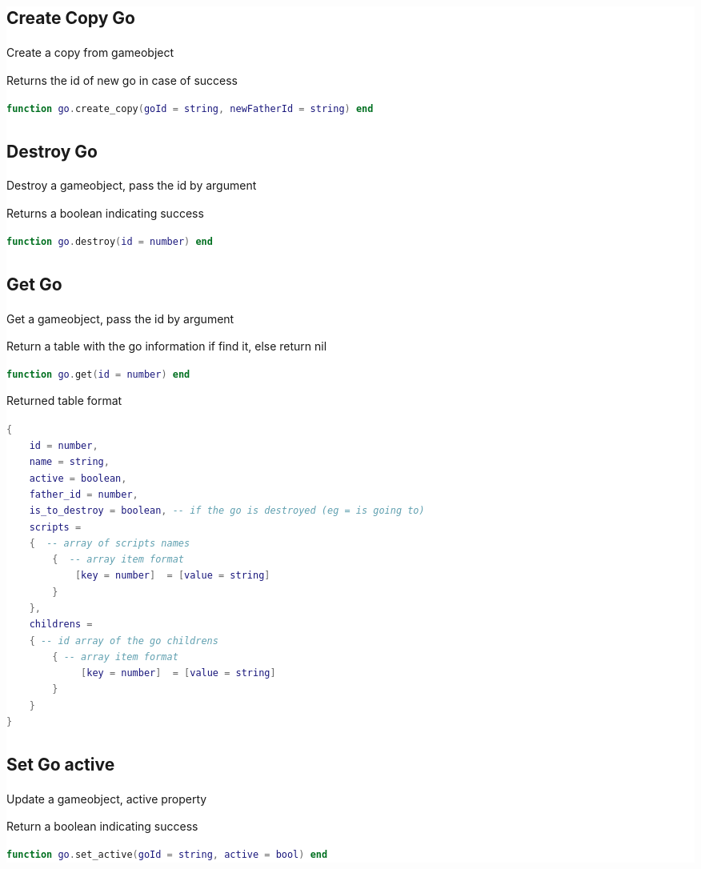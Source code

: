 ## Create Copy Go
Create a copy from gameobject

Returns the id of new go in case of success
```lua
function go.create_copy(goId = string, newFatherId = string) end
```

## Destroy Go
Destroy a gameobject, pass the id by argument

Returns a boolean indicating success 
```lua
function go.destroy(id = number) end
```

## Get Go
Get a gameobject, pass the id by argument

Return a table with the go information if find it, else return nil
```lua
function go.get(id = number) end
```
Returned table format
```lua
{
    id = number,
    name = string,
    active = boolean,
    father_id = number,
    is_to_destroy = boolean, -- if the go is destroyed (eg = is going to)
    scripts = 
    {  -- array of scripts names
        {  -- array item format
            [key = number]  = [value = string]
        }
    },
    childrens = 
    { -- id array of the go childrens
        { -- array item format
             [key = number]  = [value = string]
        }
    }
}
```

## Set Go active
Update a gameobject, active property

Return a boolean indicating success
```lua
function go.set_active(goId = string, active = bool) end
```
